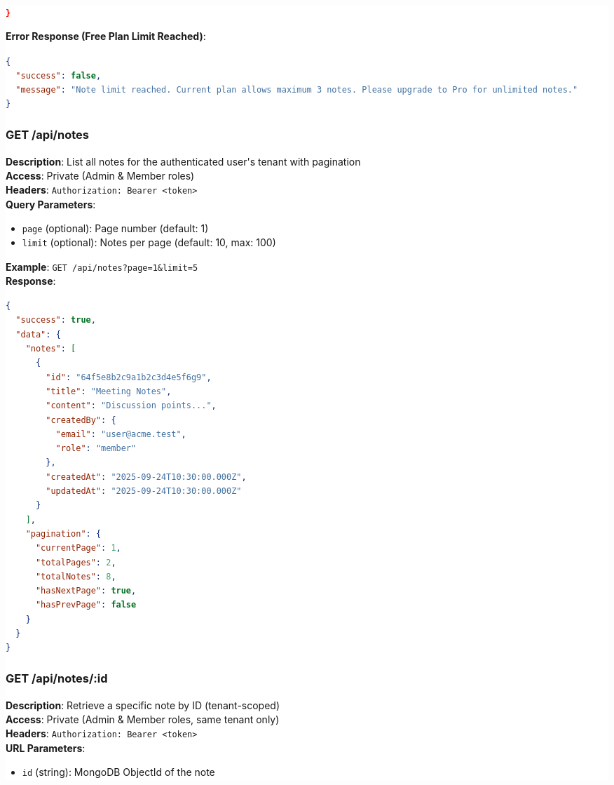 ```json
}
```

**Error Response (Free Plan Limit Reached)**:
```json
{
  "success": false,
  "message": "Note limit reached. Current plan allows maximum 3 notes. Please upgrade to Pro for unlimited notes."
}
```

### GET /api/notes
**Description**: List all notes for the authenticated user's tenant with pagination  
**Access**: Private (Admin & Member roles)  
**Headers**: `Authorization: Bearer <token>`  
**Query Parameters**:
- `page` (optional): Page number (default: 1)
- `limit` (optional): Notes per page (default: 10, max: 100)

**Example**: `GET /api/notes?page=1&limit=5`  
**Response**:
```json
{
  "success": true,
  "data": {
    "notes": [
      {
        "id": "64f5e8b2c9a1b2c3d4e5f6g9",
        "title": "Meeting Notes",
        "content": "Discussion points...",
        "createdBy": {
          "email": "user@acme.test",
          "role": "member"
        },
        "createdAt": "2025-09-24T10:30:00.000Z",
        "updatedAt": "2025-09-24T10:30:00.000Z"
      }
    ],
    "pagination": {
      "currentPage": 1,
      "totalPages": 2,
      "totalNotes": 8,
      "hasNextPage": true,
      "hasPrevPage": false
    }
  }
}
```

### GET /api/notes/:id
**Description**: Retrieve a specific note by ID (tenant-scoped)  
**Access**: Private (Admin & Member roles, same tenant only)  
**Headers**: `Authorization: Bearer <token>`  
**URL Parameters**: 
- `id` (string): MongoDB ObjectId of the note
